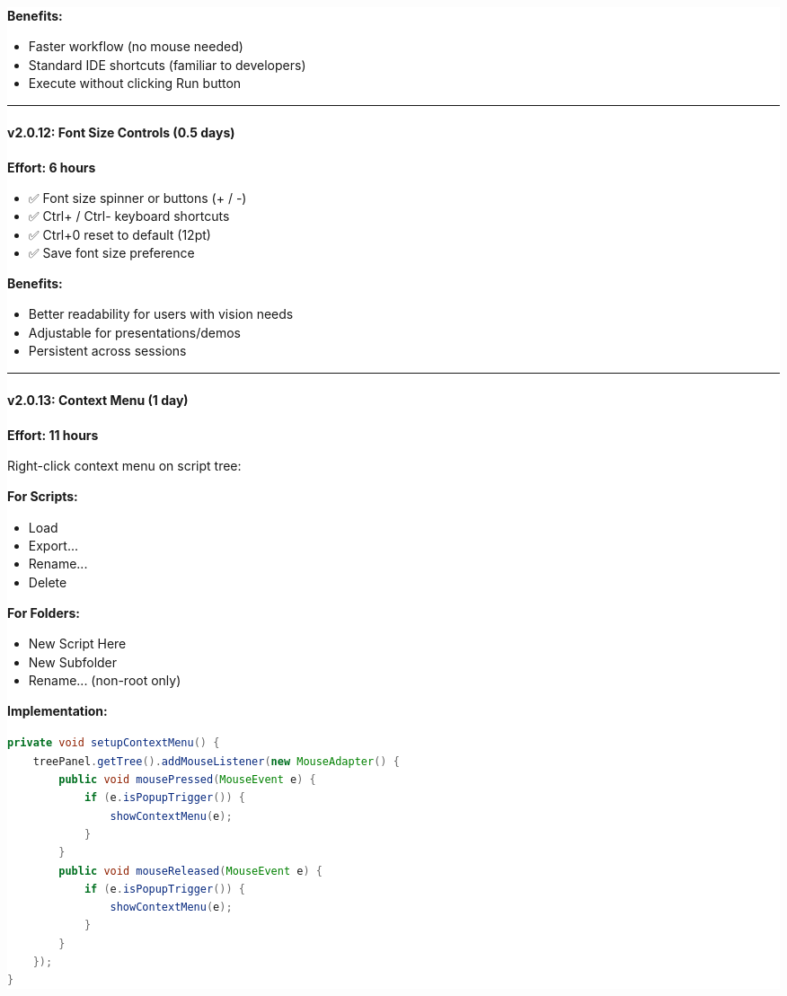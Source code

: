 **Benefits:**
- Faster workflow (no mouse needed)
- Standard IDE shortcuts (familiar to developers)
- Execute without clicking Run button

---

#### v2.0.12: Font Size Controls (0.5 days)
**Effort: 6 hours**

- ✅ Font size spinner or buttons (+ / -)
- ✅ Ctrl+ / Ctrl- keyboard shortcuts
- ✅ Ctrl+0 reset to default (12pt)
- ✅ Save font size preference

**Benefits:**
- Better readability for users with vision needs
- Adjustable for presentations/demos
- Persistent across sessions

---

#### v2.0.13: Context Menu (1 day)
**Effort: 11 hours**

Right-click context menu on script tree:

**For Scripts:**
- Load
- Export...
- Rename...
- Delete

**For Folders:**
- New Script Here
- New Subfolder
- Rename... (non-root only)

**Implementation:**
```java
private void setupContextMenu() {
    treePanel.getTree().addMouseListener(new MouseAdapter() {
        public void mousePressed(MouseEvent e) {
            if (e.isPopupTrigger()) {
                showContextMenu(e);
            }
        }
        public void mouseReleased(MouseEvent e) {
            if (e.isPopupTrigger()) {
                showContextMenu(e);
            }
        }
    });
}
```
